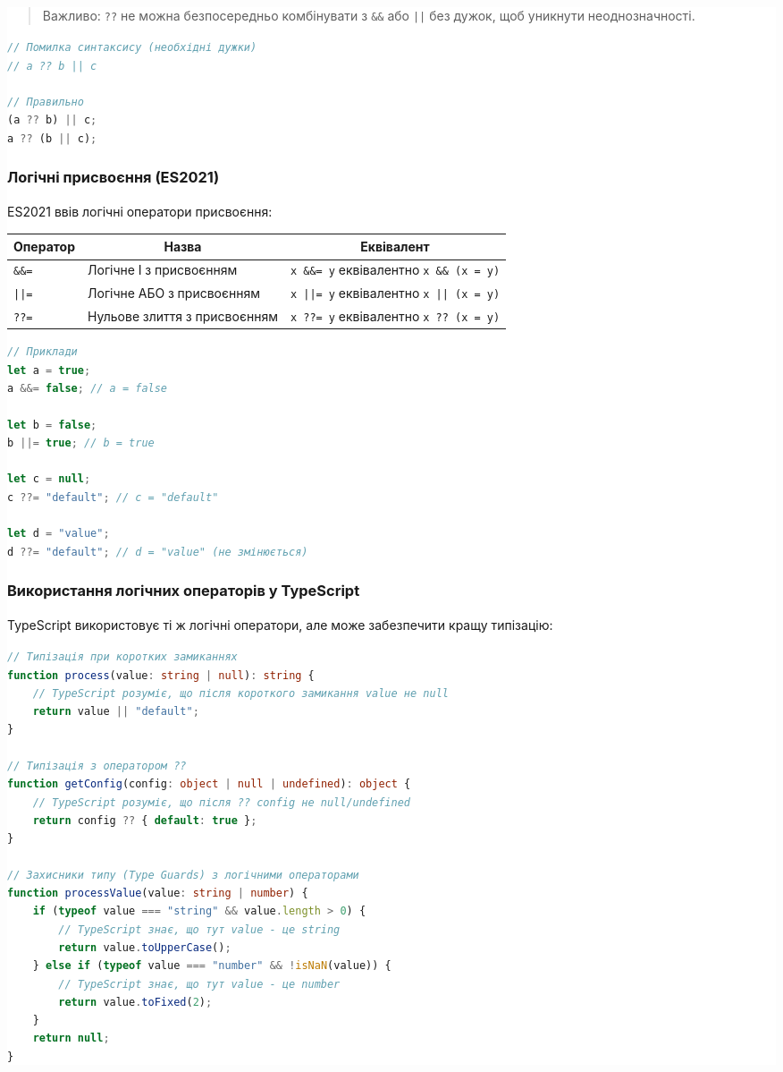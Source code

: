 > Важливо: `??` не можна безпосередньо комбінувати з `&&` або `||` без дужок, щоб уникнути неоднозначності.

```javascript
// Помилка синтаксису (необхідні дужки)
// a ?? b || c

// Правильно
(a ?? b) || c;
a ?? (b || c);
```

### Логічні присвоєння (ES2021)

ES2021 ввів логічні оператори присвоєння:

| Оператор | Назва                        | Еквівалент                                |
| -------- | ---------------------------- | ----------------------------------------- |
| `&&=`    | Логічне І з присвоєнням      | `x &&= y` еквівалентно `x && (x = y)`     |
| `\|\|=`  | Логічне АБО з присвоєнням    | `x \|\|= y` еквівалентно `x \|\| (x = y)` |
| `??=`    | Нульове злиття з присвоєнням | `x ??= y` еквівалентно `x ?? (x = y)`     |

```javascript
// Приклади
let a = true;
a &&= false; // a = false

let b = false;
b ||= true; // b = true

let c = null;
c ??= "default"; // c = "default"

let d = "value";
d ??= "default"; // d = "value" (не змінюється)
```

### Використання логічних операторів у TypeScript

TypeScript використовує ті ж логічні оператори, але може забезпечити кращу типізацію:

```typescript
// Типізація при коротких замиканнях
function process(value: string | null): string {
    // TypeScript розуміє, що після короткого замикання value не null
    return value || "default";
}

// Типізація з оператором ??
function getConfig(config: object | null | undefined): object {
    // TypeScript розуміє, що після ?? config не null/undefined
    return config ?? { default: true };
}

// Захисники типу (Type Guards) з логічними операторами
function processValue(value: string | number) {
    if (typeof value === "string" && value.length > 0) {
        // TypeScript знає, що тут value - це string
        return value.toUpperCase();
    } else if (typeof value === "number" && !isNaN(value)) {
        // TypeScript знає, що тут value - це number
        return value.toFixed(2);
    }
    return null;
}
```